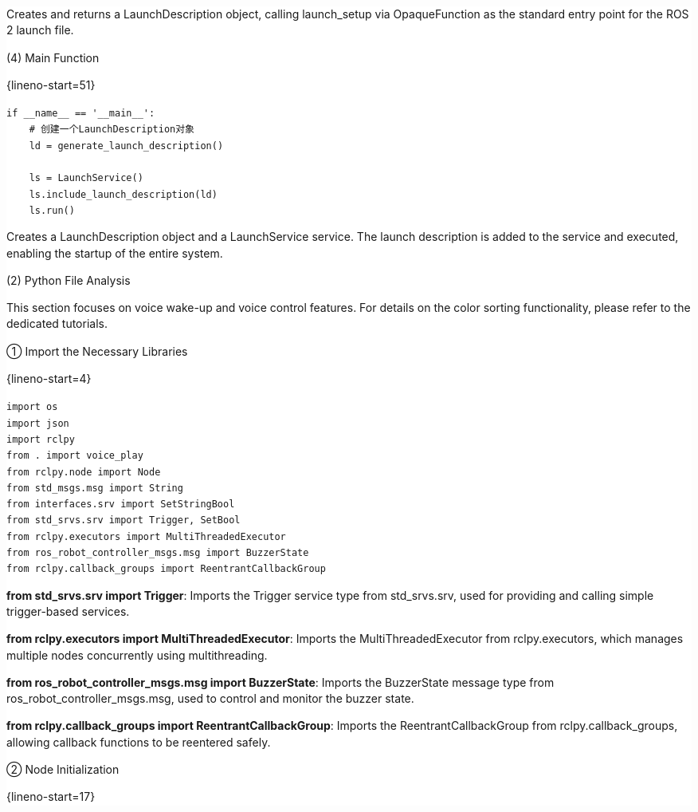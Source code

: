 Creates and returns a LaunchDescription object, calling launch_setup via OpaqueFunction as the standard entry point for the ROS 2 launch file.

(4) Main Function

{lineno-start=51}

```
if __name__ == '__main__':
    # 创建一个LaunchDescription对象
    ld = generate_launch_description()

    ls = LaunchService()
    ls.include_launch_description(ld)
    ls.run()
```

Creates a LaunchDescription object and a LaunchService service. The launch description is added to the service and executed, enabling the startup of the entire system.

(2) Python File Analysis

This section focuses on voice wake-up and voice control features. For details on the color sorting functionality, please refer to the dedicated tutorials.

① Import the Necessary Libraries

{lineno-start=4}

```
import os
import json
import rclpy
from . import voice_play
from rclpy.node import Node
from std_msgs.msg import String
from interfaces.srv import SetStringBool
from std_srvs.srv import Trigger, SetBool
from rclpy.executors import MultiThreadedExecutor
from ros_robot_controller_msgs.msg import BuzzerState
from rclpy.callback_groups import ReentrantCallbackGroup
```

**from std_srvs.srv import Trigger**: Imports the Trigger service type from std_srvs.srv, used for providing and calling simple trigger-based services.

**from rclpy.executors import MultiThreadedExecutor**: Imports the MultiThreadedExecutor from rclpy.executors, which manages multiple nodes concurrently using multithreading.

**from ros_robot_controller_msgs.msg import BuzzerState**: Imports the BuzzerState message type from ros_robot_controller_msgs.msg, used to control and monitor the buzzer state.

**from rclpy.callback_groups import ReentrantCallbackGroup**: Imports the ReentrantCallbackGroup from rclpy.callback_groups, allowing callback functions to be reentered safely.

② Node Initialization

{lineno-start=17}
